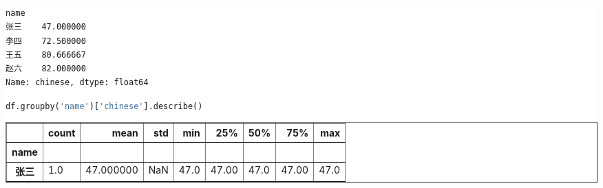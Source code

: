 


    name
    张三    47.000000
    李四    72.500000
    王五    80.666667
    赵六    82.000000
    Name: chinese, dtype: float64




```python
df.groupby('name')['chinese'].describe()
```




<div>
<style scoped>
    .dataframe tbody tr th:only-of-type {
        vertical-align: middle;
    }

    .dataframe tbody tr th {
        vertical-align: top;
    }

    .dataframe thead th {
        text-align: right;
    }
</style>
<table border="1" class="dataframe">
  <thead>
    <tr style="text-align: right;">
      <th></th>
      <th>count</th>
      <th>mean</th>
      <th>std</th>
      <th>min</th>
      <th>25%</th>
      <th>50%</th>
      <th>75%</th>
      <th>max</th>
    </tr>
    <tr>
      <th>name</th>
      <th></th>
      <th></th>
      <th></th>
      <th></th>
      <th></th>
      <th></th>
      <th></th>
      <th></th>
    </tr>
  </thead>
  <tbody>
    <tr>
      <th>张三</th>
      <td>1.0</td>
      <td>47.000000</td>
      <td>NaN</td>
      <td>47.0</td>
      <td>47.00</td>
      <td>47.0</td>
      <td>47.00</td>
      <td>47.0</td>